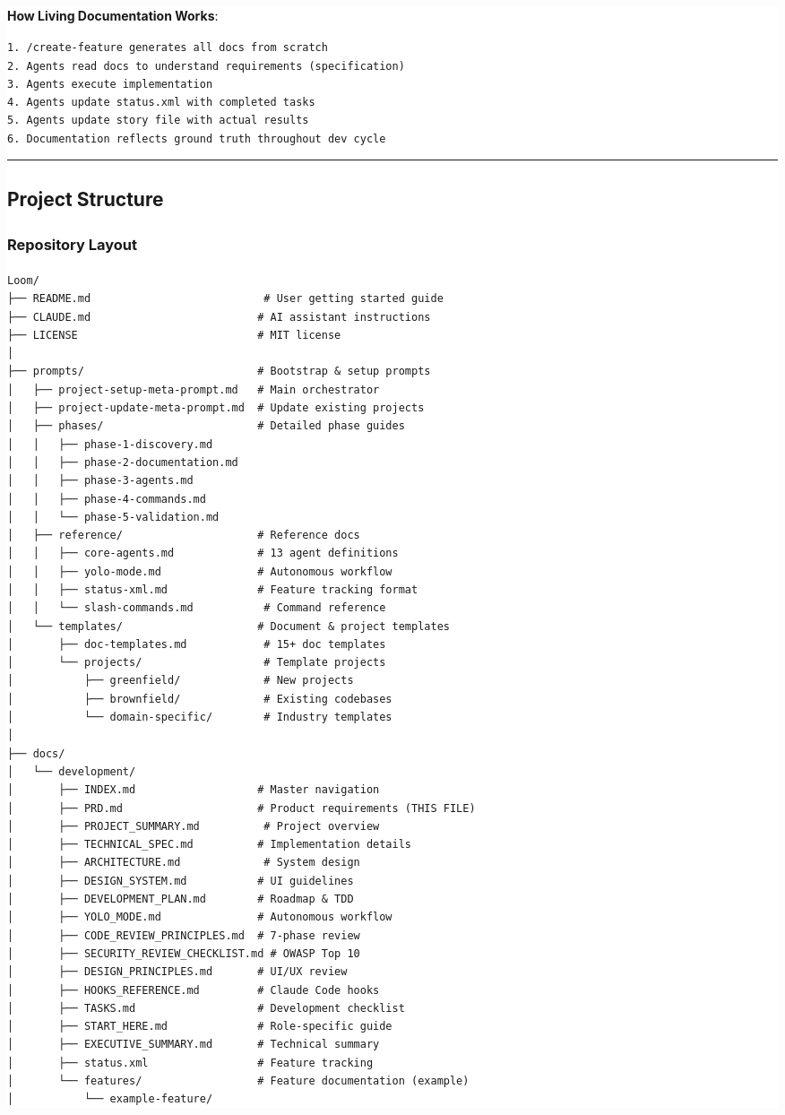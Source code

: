**How Living Documentation Works**:

```
1. /create-feature generates all docs from scratch
2. Agents read docs to understand requirements (specification)
3. Agents execute implementation
4. Agents update status.xml with completed tasks
5. Agents update story file with actual results
6. Documentation reflects ground truth throughout dev cycle
```

---

## Project Structure

### Repository Layout

```
Loom/
├── README.md                           # User getting started guide
├── CLAUDE.md                          # AI assistant instructions
├── LICENSE                            # MIT license
│
├── prompts/                           # Bootstrap & setup prompts
│   ├── project-setup-meta-prompt.md   # Main orchestrator
│   ├── project-update-meta-prompt.md  # Update existing projects
│   ├── phases/                        # Detailed phase guides
│   │   ├── phase-1-discovery.md
│   │   ├── phase-2-documentation.md
│   │   ├── phase-3-agents.md
│   │   ├── phase-4-commands.md
│   │   └── phase-5-validation.md
│   ├── reference/                     # Reference docs
│   │   ├── core-agents.md             # 13 agent definitions
│   │   ├── yolo-mode.md               # Autonomous workflow
│   │   ├── status-xml.md              # Feature tracking format
│   │   └── slash-commands.md           # Command reference
│   └── templates/                     # Document & project templates
│       ├── doc-templates.md            # 15+ doc templates
│       └── projects/                   # Template projects
│           ├── greenfield/             # New projects
│           ├── brownfield/             # Existing codebases
│           └── domain-specific/        # Industry templates
│
├── docs/
│   └── development/
│       ├── INDEX.md                   # Master navigation
│       ├── PRD.md                     # Product requirements (THIS FILE)
│       ├── PROJECT_SUMMARY.md          # Project overview
│       ├── TECHNICAL_SPEC.md          # Implementation details
│       ├── ARCHITECTURE.md             # System design
│       ├── DESIGN_SYSTEM.md           # UI guidelines
│       ├── DEVELOPMENT_PLAN.md        # Roadmap & TDD
│       ├── YOLO_MODE.md               # Autonomous workflow
│       ├── CODE_REVIEW_PRINCIPLES.md  # 7-phase review
│       ├── SECURITY_REVIEW_CHECKLIST.md # OWASP Top 10
│       ├── DESIGN_PRINCIPLES.md       # UI/UX review
│       ├── HOOKS_REFERENCE.md         # Claude Code hooks
│       ├── TASKS.md                   # Development checklist
│       ├── START_HERE.md              # Role-specific guide
│       ├── EXECUTIVE_SUMMARY.md       # Technical summary
│       ├── status.xml                 # Feature tracking
│       └── features/                  # Feature documentation (example)
│           └── example-feature/
```